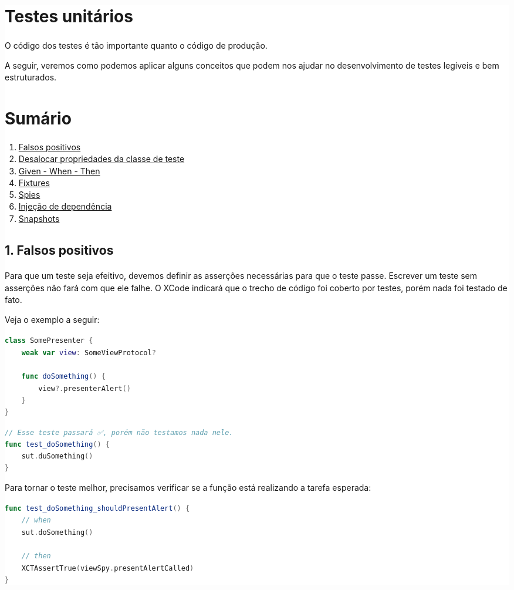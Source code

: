 # Testes unitários
O código dos testes é tão importante quanto o código de produção. 

A seguir, veremos como podemos aplicar alguns conceitos que podem nos ajudar no desenvolvimento de testes legíveis e bem estruturados.

# Sumário
1. [Falsos positivos]()
2. [Desalocar propriedades da classe de teste]()
3. [Given - When - Then]()
4. [Fixtures]()
5. [Spies]()
6. [Injeção de dependência]()
7. [Snapshots]()

## 1. Falsos positivos
Para que um teste seja efeitivo, devemos definir as asserções necessárias para que o teste passe. Escrever um teste sem asserções não fará com que ele falhe. O XCode indicará que o trecho de código foi coberto por testes, porém nada foi testado de fato.

Veja o exemplo a seguir:

```swift
class SomePresenter {
    weak var view: SomeViewProtocol?
    
    func doSomething() {
        view?.presenterAlert()
    }
}
```


```swift
// Esse teste passará ✅, porém não testamos nada nele. 
func test_doSomething() {
    sut.duSomething()
}
```

Para tornar o teste melhor, precisamos verificar se a função está realizando a tarefa esperada:

```swift
func test_doSomething_shouldPresentAlert() {
    // when
    sut.doSomething()

    // then
    XCTAssertTrue(viewSpy.presentAlertCalled)
}
```
